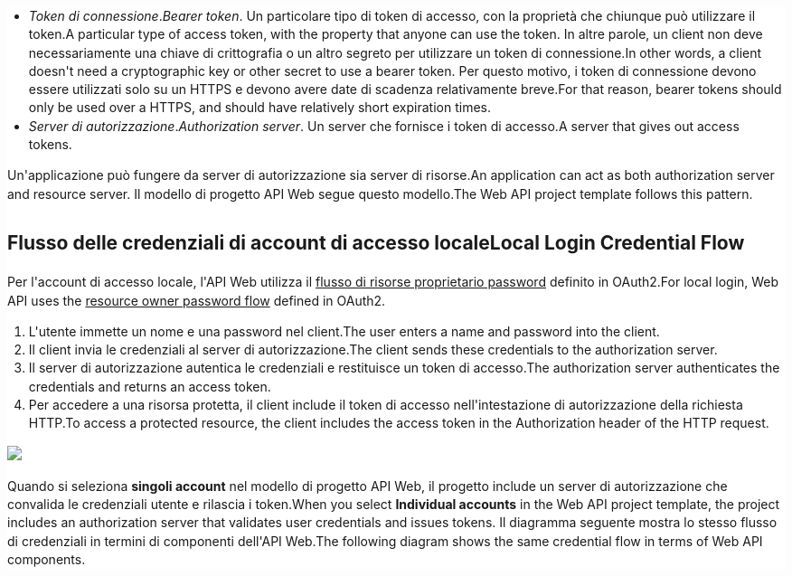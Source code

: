 - <span data-ttu-id="3d7ad-153">*Token di connessione*.</span><span class="sxs-lookup"><span data-stu-id="3d7ad-153">*Bearer token*.</span></span> <span data-ttu-id="3d7ad-154">Un particolare tipo di token di accesso, con la proprietà che chiunque può utilizzare il token.</span><span class="sxs-lookup"><span data-stu-id="3d7ad-154">A particular type of access token, with the property that anyone can use the token.</span></span> <span data-ttu-id="3d7ad-155">In altre parole, un client non deve necessariamente una chiave di crittografia o un altro segreto per utilizzare un token di connessione.</span><span class="sxs-lookup"><span data-stu-id="3d7ad-155">In other words, a client doesn't need a cryptographic key or other secret to use a bearer token.</span></span> <span data-ttu-id="3d7ad-156">Per questo motivo, i token di connessione devono essere utilizzati solo su un HTTPS e devono avere date di scadenza relativamente breve.</span><span class="sxs-lookup"><span data-stu-id="3d7ad-156">For that reason, bearer tokens should only be used over a HTTPS, and should have relatively short expiration times.</span></span>
- <span data-ttu-id="3d7ad-157">*Server di autorizzazione*.</span><span class="sxs-lookup"><span data-stu-id="3d7ad-157">*Authorization server*.</span></span> <span data-ttu-id="3d7ad-158">Un server che fornisce i token di accesso.</span><span class="sxs-lookup"><span data-stu-id="3d7ad-158">A server that gives out access tokens.</span></span>

<span data-ttu-id="3d7ad-159">Un'applicazione può fungere da server di autorizzazione sia server di risorse.</span><span class="sxs-lookup"><span data-stu-id="3d7ad-159">An application can act as both authorization server and resource server.</span></span> <span data-ttu-id="3d7ad-160">Il modello di progetto API Web segue questo modello.</span><span class="sxs-lookup"><span data-stu-id="3d7ad-160">The Web API project template follows this pattern.</span></span>

## <a name="local-login-credential-flow"></a><span data-ttu-id="3d7ad-161">Flusso delle credenziali di account di accesso locale</span><span class="sxs-lookup"><span data-stu-id="3d7ad-161">Local Login Credential Flow</span></span>

<span data-ttu-id="3d7ad-162">Per l'account di accesso locale, l'API Web utilizza il [flusso di risorse proprietario password](http://oauthlib.readthedocs.org/en/latest/oauth2/grants/password.html) definito in OAuth2.</span><span class="sxs-lookup"><span data-stu-id="3d7ad-162">For local login, Web API uses the [resource owner password flow](http://oauthlib.readthedocs.org/en/latest/oauth2/grants/password.html) defined in OAuth2.</span></span>

1. <span data-ttu-id="3d7ad-163">L'utente immette un nome e una password nel client.</span><span class="sxs-lookup"><span data-stu-id="3d7ad-163">The user enters a name and password into the client.</span></span>
2. <span data-ttu-id="3d7ad-164">Il client invia le credenziali al server di autorizzazione.</span><span class="sxs-lookup"><span data-stu-id="3d7ad-164">The client sends these credentials to the authorization server.</span></span>
3. <span data-ttu-id="3d7ad-165">Il server di autorizzazione autentica le credenziali e restituisce un token di accesso.</span><span class="sxs-lookup"><span data-stu-id="3d7ad-165">The authorization server authenticates the credentials and returns an access token.</span></span>
4. <span data-ttu-id="3d7ad-166">Per accedere a una risorsa protetta, il client include il token di accesso nell'intestazione di autorizzazione della richiesta HTTP.</span><span class="sxs-lookup"><span data-stu-id="3d7ad-166">To access a protected resource, the client includes the access token in the Authorization header of the HTTP request.</span></span>

![](individual-accounts-in-web-api/_static/image3.png)

<span data-ttu-id="3d7ad-167">Quando si seleziona **singoli account** nel modello di progetto API Web, il progetto include un server di autorizzazione che convalida le credenziali utente e rilascia i token.</span><span class="sxs-lookup"><span data-stu-id="3d7ad-167">When you select **Individual accounts** in the Web API project template, the project includes an authorization server that validates user credentials and issues tokens.</span></span> <span data-ttu-id="3d7ad-168">Il diagramma seguente mostra lo stesso flusso di credenziali in termini di componenti dell'API Web.</span><span class="sxs-lookup"><span data-stu-id="3d7ad-168">The following diagram shows the same credential flow in terms of Web API components.</span></span>

